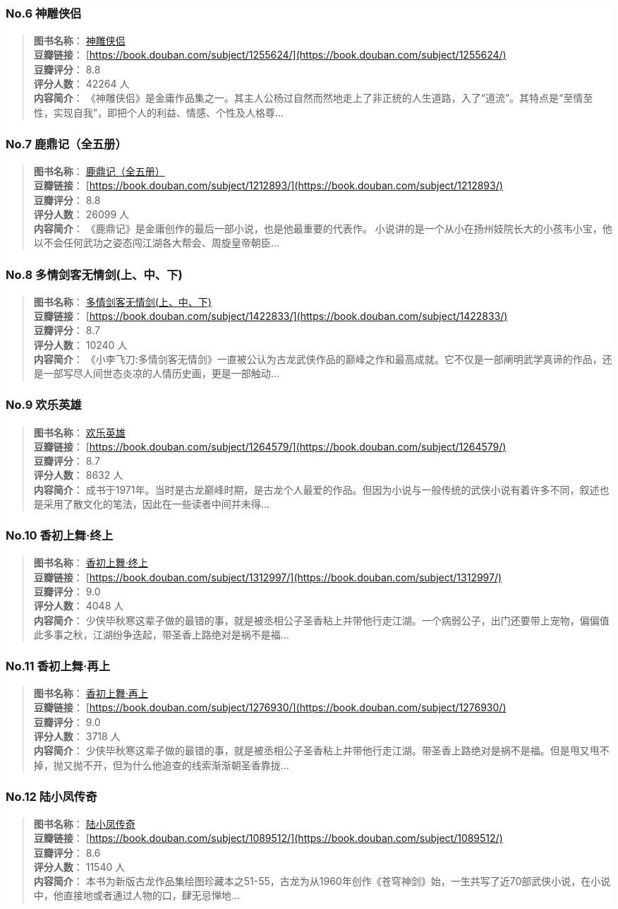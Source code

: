 ### No.6 神雕侠侣
 > **图书名称**： [神雕侠侣](https://book.douban.com/subject/1255624/)  
 > **豆瓣链接**： [https://book.douban.com/subject/1255624/](https://book.douban.com/subject/1255624/)  
 > **豆瓣评分**： 8.8  
 > **评分人数**： 42264 人  
 > **内容简介**： 《神雕侠侣》是金庸作品集之一。其主人公杨过自然而然地走上了非正统的人生道路，入了“道流”。其特点是“至情至性，实现自我”，即把个人的利益、情感、个性及人格尊...  

### No.7 鹿鼎记（全五册）
 > **图书名称**： [鹿鼎记（全五册）](https://book.douban.com/subject/1212893/)  
 > **豆瓣链接**： [https://book.douban.com/subject/1212893/](https://book.douban.com/subject/1212893/)  
 > **豆瓣评分**： 8.8  
 > **评分人数**： 26099 人  
 > **内容简介**： 《鹿鼎记》是金庸创作的最后一部小说，也是他最重要的代表作。
小说讲的是一个从小在扬州妓院长大的小孩韦小宝，他以不会任何武功之姿态闯江湖各大帮会、周旋皇帝朝臣...  

### No.8 多情剑客无情剑(上、中、下)
 > **图书名称**： [多情剑客无情剑(上、中、下)](https://book.douban.com/subject/1422833/)  
 > **豆瓣链接**： [https://book.douban.com/subject/1422833/](https://book.douban.com/subject/1422833/)  
 > **豆瓣评分**： 8.7  
 > **评分人数**： 10240 人  
 > **内容简介**： 《小李飞刀:多情剑客无情剑》一直被公认为古龙武侠作品的巅峰之作和最高成就。它不仅是一部阐明武学真谛的作品，还是一部写尽人间世态炎凉的人情历史画，更是一部触动...  

### No.9 欢乐英雄
 > **图书名称**： [欢乐英雄](https://book.douban.com/subject/1264579/)  
 > **豆瓣链接**： [https://book.douban.com/subject/1264579/](https://book.douban.com/subject/1264579/)  
 > **豆瓣评分**： 8.7  
 > **评分人数**： 8632 人  
 > **内容简介**： 成书于1971年。当时是古龙巅峰时期，是古龙个人最爱的作品。但因为小说与一般传统的武侠小说有着许多不同，叙述也是采用了散文化的笔法，因此在一些读者中间并未得...  

### No.10 香初上舞·终上
 > **图书名称**： [香初上舞·终上](https://book.douban.com/subject/1312997/)  
 > **豆瓣链接**： [https://book.douban.com/subject/1312997/](https://book.douban.com/subject/1312997/)  
 > **豆瓣评分**： 9.0  
 > **评分人数**： 4048 人  
 > **内容简介**： 少侠毕秋寒这辈子做的最错的事，就是被丞相公子圣香粘上并带他行走江湖。一个病弱公子，出门还要带上宠物，偏偏值此多事之秋，江湖纷争迭起，带圣香上路绝对是祸不是福...  

### No.11 香初上舞·再上
 > **图书名称**： [香初上舞·再上](https://book.douban.com/subject/1276930/)  
 > **豆瓣链接**： [https://book.douban.com/subject/1276930/](https://book.douban.com/subject/1276930/)  
 > **豆瓣评分**： 9.0  
 > **评分人数**： 3718 人  
 > **内容简介**： 少侠毕秋寒这辈子做的最错的事，就是被丞相公子圣香粘上并带他行走江湖。带圣香上路绝对是祸不是福。但是甩又甩不掉，抛又抛不开，但为什么他追查的线索渐渐朝圣香靠拢...  

### No.12 陆小凤传奇
 > **图书名称**： [陆小凤传奇](https://book.douban.com/subject/1089512/)  
 > **豆瓣链接**： [https://book.douban.com/subject/1089512/](https://book.douban.com/subject/1089512/)  
 > **豆瓣评分**： 8.6  
 > **评分人数**： 11540 人  
 > **内容简介**： 本书为新版古龙作品集绘图珍藏本之51-55，古龙为从1960年创作《苍穹神剑》始，一生共写了近70部武侠小说，在小说中，他直接地或者通过人物的口，肆无忌惮地...  
